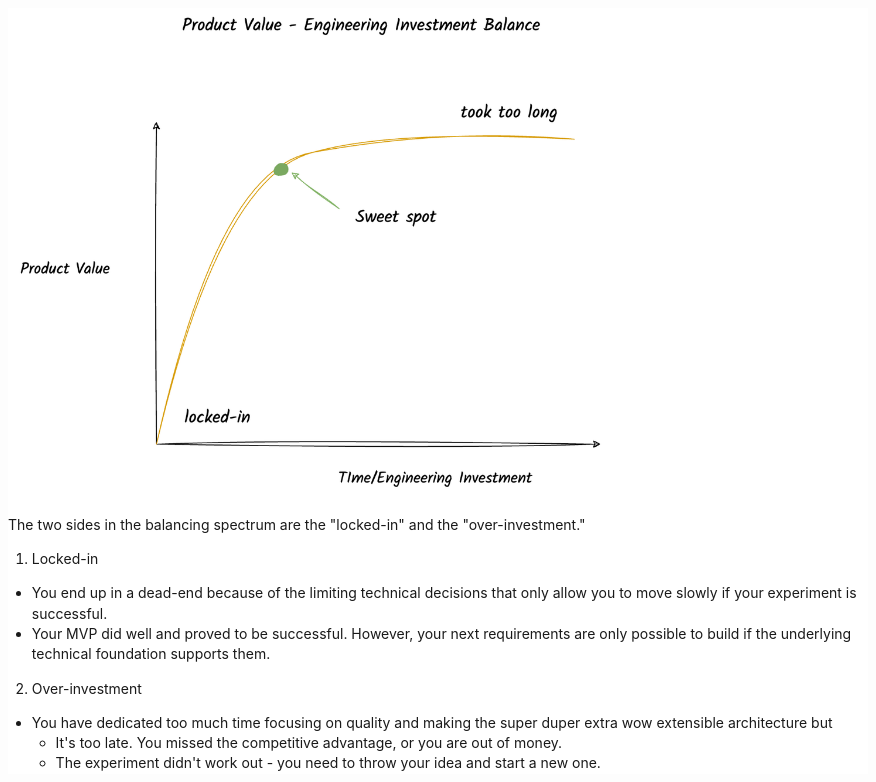 <img alt="Product Value vs Engineering Cost" src="/assets/images/Sustainable-Technical-Decision-Making-ProductValue-EngineeringInvestment.png" width="600">

</p>

The two sides in the balancing spectrum are the "locked-in" and the "over-investment."

1. Locked-in
- You end up in a dead-end because of the limiting technical decisions that only allow you to move slowly if your experiment is successful.
- Your MVP did well and proved to be successful. However, your next requirements are only possible to build if the underlying technical foundation supports them.
2. Over-investment
- You have dedicated too much time focusing on quality and making the super duper extra wow extensible architecture but
  - It's too late. You missed the competitive advantage, or you are out of money.
  - The experiment didn't work out - you need to throw your idea and start a new one.

  